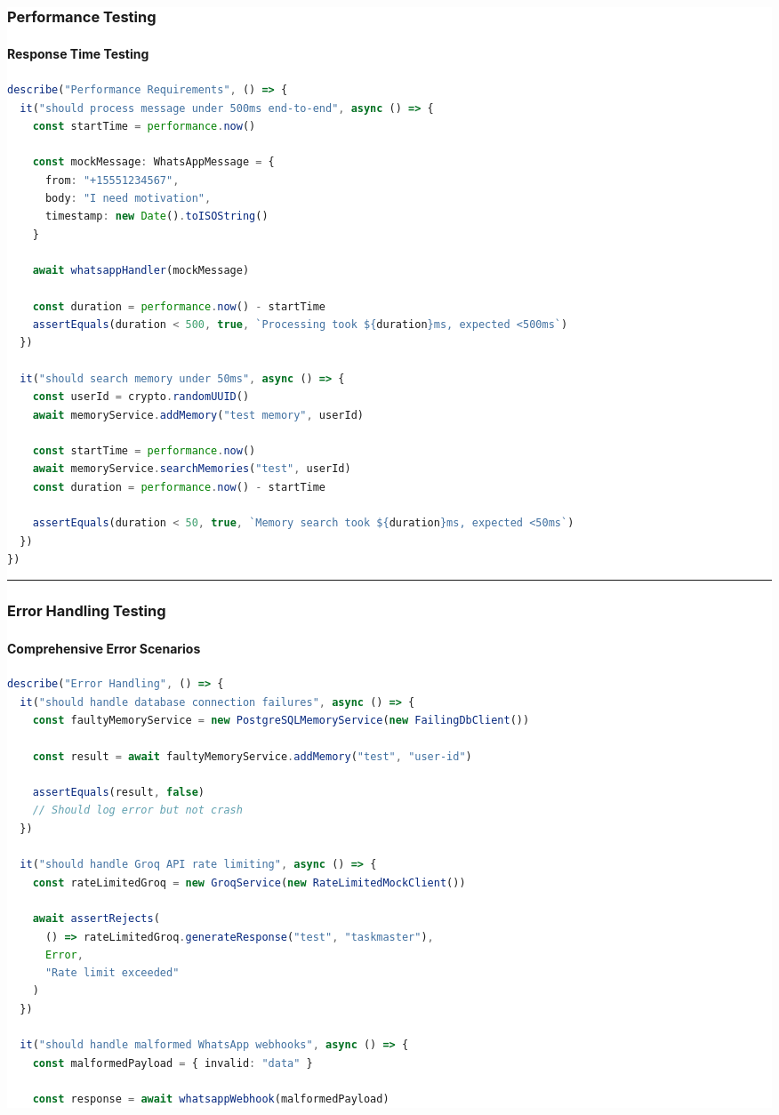 
### Performance Testing

#### Response Time Testing
```typescript
describe("Performance Requirements", () => {
  it("should process message under 500ms end-to-end", async () => {
    const startTime = performance.now()
    
    const mockMessage: WhatsAppMessage = {
      from: "+15551234567",
      body: "I need motivation",
      timestamp: new Date().toISOString()
    }
    
    await whatsappHandler(mockMessage)
    
    const duration = performance.now() - startTime
    assertEquals(duration < 500, true, `Processing took ${duration}ms, expected <500ms`)
  })
  
  it("should search memory under 50ms", async () => {
    const userId = crypto.randomUUID()
    await memoryService.addMemory("test memory", userId)
    
    const startTime = performance.now()
    await memoryService.searchMemories("test", userId)
    const duration = performance.now() - startTime
    
    assertEquals(duration < 50, true, `Memory search took ${duration}ms, expected <50ms`)
  })
})
```

---

### Error Handling Testing

#### Comprehensive Error Scenarios
```typescript
describe("Error Handling", () => {
  it("should handle database connection failures", async () => {
    const faultyMemoryService = new PostgreSQLMemoryService(new FailingDbClient())
    
    const result = await faultyMemoryService.addMemory("test", "user-id")
    
    assertEquals(result, false)
    // Should log error but not crash
  })
  
  it("should handle Groq API rate limiting", async () => {
    const rateLimitedGroq = new GroqService(new RateLimitedMockClient())
    
    await assertRejects(
      () => rateLimitedGroq.generateResponse("test", "taskmaster"),
      Error,
      "Rate limit exceeded"
    )
  })
  
  it("should handle malformed WhatsApp webhooks", async () => {
    const malformedPayload = { invalid: "data" }
    
    const response = await whatsappWebhook(malformedPayload)
```